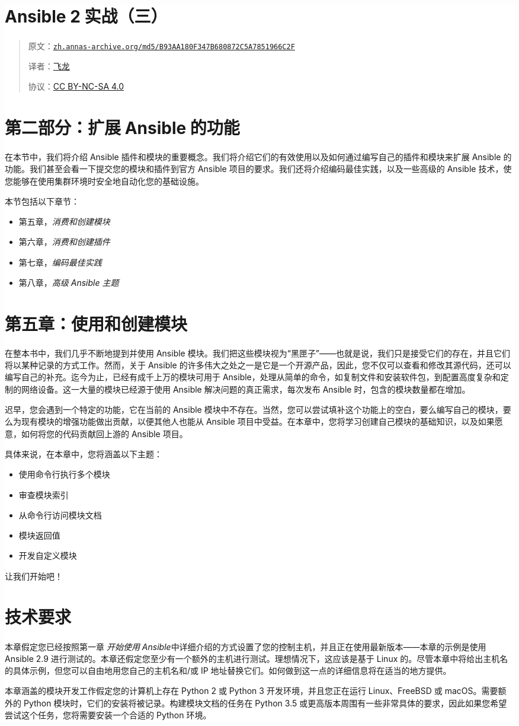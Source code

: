 # Ansible 2 实战（三）

> 原文：[`zh.annas-archive.org/md5/B93AA180F347B680872C5A7851966C2F`](https://zh.annas-archive.org/md5/B93AA180F347B680872C5A7851966C2F)
> 
> 译者：[飞龙](https://github.com/wizardforcel)
> 
> 协议：[CC BY-NC-SA 4.0](http://creativecommons.org/licenses/by-nc-sa/4.0/)

# 第二部分：扩展 Ansible 的功能

在本节中，我们将介绍 Ansible 插件和模块的重要概念。我们将介绍它们的有效使用以及如何通过编写自己的插件和模块来扩展 Ansible 的功能。我们甚至会看一下提交您的模块和插件到官方 Ansible 项目的要求。我们还将介绍编码最佳实践，以及一些高级的 Ansible 技术，使您能够在使用集群环境时安全地自动化您的基础设施。

本节包括以下章节：

+   第五章，*消费和创建模块*

+   第六章，*消费和创建插件*

+   第七章，*编码最佳实践*

+   第八章，*高级 Ansible 主题*


# 第五章：使用和创建模块

在整本书中，我们几乎不断地提到并使用 Ansible 模块。我们把这些模块视为“黑匣子”——也就是说，我们只是接受它们的存在，并且它们将以某种记录的方式工作。然而，关于 Ansible 的许多伟大之处之一是它是一个开源产品，因此，您不仅可以查看和修改其源代码，还可以编写自己的补充。迄今为止，已经有成千上万的模块可用于 Ansible，处理从简单的命令，如复制文件和安装软件包，到配置高度复杂和定制的网络设备。这一大量的模块已经源于使用 Ansible 解决问题的真正需求，每次发布 Ansible 时，包含的模块数量都在增加。

迟早，您会遇到一个特定的功能，它在当前的 Ansible 模块中不存在。当然，您可以尝试填补这个功能上的空白，要么编写自己的模块，要么为现有模块的增强功能做出贡献，以便其他人也能从 Ansible 项目中受益。在本章中，您将学习创建自己模块的基础知识，以及如果愿意，如何将您的代码贡献回上游的 Ansible 项目。

具体来说，在本章中，您将涵盖以下主题：

+   使用命令行执行多个模块

+   审查模块索引

+   从命令行访问模块文档

+   模块返回值

+   开发自定义模块

让我们开始吧！

# 技术要求

本章假定您已经按照第一章 *开始使用 Ansible*中详细介绍的方式设置了您的控制主机，并且正在使用最新版本——本章的示例是使用 Ansible 2.9 进行测试的。本章还假定您至少有一个额外的主机进行测试。理想情况下，这应该是基于 Linux 的。尽管本章中将给出主机名的具体示例，但您可以自由地用您自己的主机名和/或 IP 地址替换它们。如何做到这一点的详细信息将在适当的地方提供。

本章涵盖的模块开发工作假定您的计算机上存在 Python 2 或 Python 3 开发环境，并且您正在运行 Linux、FreeBSD 或 macOS。需要额外的 Python 模块时，它们的安装将被记录。构建模块文档的任务在 Python 3.5 或更高版本周围有一些非常具体的要求，因此如果您希望尝试这个任务，您将需要安装一个合适的 Python 环境。
